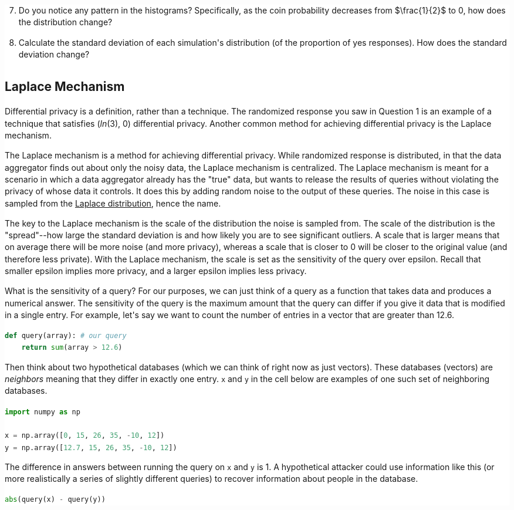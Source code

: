 7. Do you notice any pattern in the histograms? Specifically, as the coin probability decreases from $\frac{1}{2}$ to 0, how does the distribution change?

8. Calculate the standard deviation of each simulation's distribution (of the proportion of yes responses). How does the standard deviation change?

## Laplace Mechanism

Differential privacy is a definition, rather than a technique. The randomized response you saw in Question 1 is an example of a technique that satisfies ($ln(3)$, 0) differential privacy. Another common method for achieving differential privacy is the Laplace mechanism.

The Laplace mechanism is a method for achieving differential privacy. While randomized response is distributed, in that the data aggregator finds out about only the noisy data, the Laplace mechanism is centralized. The Laplace mechanism is meant for a scenario in which a data aggregator already has the "true" data, but wants to release the results of queries without violating the privacy of whose data it controls. It does this by adding random noise to the output of these queries. The noise in this case is sampled from the [Laplace distribution](https://en.wikipedia.org/wiki/Laplace_distribution), hence the name.

The key to the Laplace mechanism is the scale of the distribution the noise is sampled from. The scale of the distribution is the "spread"--how large the standard deviation is and how likely you are to see significant outliers. A scale that is larger means that on average there will be more noise (and more privacy), whereas a scale that is closer to 0 will be closer to the original value (and therefore less private). With the Laplace mechanism, the scale is set as the sensitivity of the query over epsilon. Recall that smaller epsilon implies more privacy, and a larger epsilon implies less privacy.

What is the sensitivity of a query? For our purposes, we can just think of a query as a function that takes data and produces a numerical answer. The sensitivity of the query is the maximum amount that the query can differ if you give it data that is modified in a single entry. For example, let's say we want to count the number of entries in a vector that are greater than 12.6.

```python
def query(array): # our query
    return sum(array > 12.6)
```

Then think about two hypothetical databases (which we can think of right now as just vectors). These databases (vectors) are *neighbors* meaning that they differ in exactly one entry. `x` and `y` in the cell below are examples of one such set of neighboring databases.

```python
import numpy as np

x = np.array([0, 15, 26, 35, -10, 12])
y = np.array([12.7, 15, 26, 35, -10, 12])
```

The difference in answers between running the query on `x` and `y` is 1. A hypothetical attacker could use information like this (or more realistically a series of slightly different queries) to recover information about people in the database.

```python
abs(query(x) - query(y))
```
